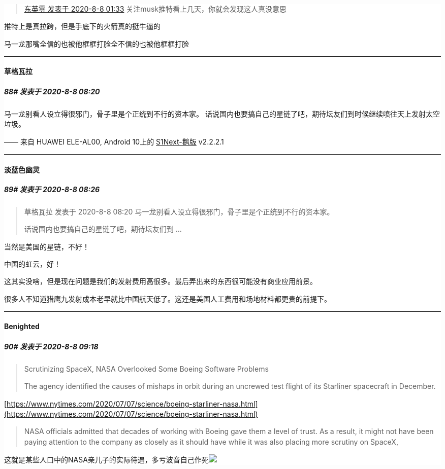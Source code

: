 <blockquote><a href="httphttps://bbs.saraba1st.com/2b/forum.php?mod=redirect&amp;goto=findpost&amp;pid=48355753&amp;ptid=1953566" target="_blank">东英零 发表于 2020-8-8 01:33</a>
关注musk推特看上几天，你就会发现这人真没意思</blockquote>
推特上是真拉跨，但是手底下的火箭真的挺牛逼的

马一龙那嘴全信的也被他框框打脸全不信的也被他框框打脸


-----

####  草格瓦拉  
##### 88#       发表于 2020-8-8 08:20


马一龙别看人设立得很邪门，骨子里是个正统到不行的资本家。
话说国内也要搞自己的星链了吧，期待坛友们到时候继续喷往天上发射太空垃圾。

—— 来自 HUAWEI ELE-AL00, Android 10上的 [S1Next-鹅版](https://github.com/ykrank/S1-Next/releases) v2.2.2.1


-----

####  淡蓝色幽灵  
##### 89#       发表于 2020-8-8 08:26


<blockquote>草格瓦拉 发表于 2020-8-8 08:20
马一龙别看人设立得很邪门，骨子里是个正统到不行的资本家。

话说国内也要搞自己的星链了吧，期待坛友们到 ...</blockquote>
当然是美国的星链，不好！


中国的虹云，好！


这其实没啥，但是现在问题是我们的发射费用高很多。最后弄出来的东西很可能没有商业应用前景。


很多人不知道猎鹰九发射成本老早就比中国航天低了。这还是美国人工费用和场地材料都更贵的前提下。


-----

####  Benighted  
##### 90#       发表于 2020-8-8 09:18


 <blockquote>Scrutinizing SpaceX, NASA Overlooked Some Boeing Software Problems

The agency identified the causes of mishaps in orbit during an uncrewed test flight of its Starliner spacecraft in December.</blockquote>
[https://www.nytimes.com/2020/07/07/science/boeing-starliner-nasa.html](https://www.nytimes.com/2020/07/07/science/boeing-starliner-nasa.html)
 <blockquote>NASA officials admitted that decades of working with Boeing gave them a level of trust. As a result, it might not have been paying attention to the company as closely as it should have while it was also placing more scrutiny on SpaceX, </blockquote>

这就是某些人口中的NASA亲儿子的实际待遇，多亏波音自己作死<img src="https://static.saraba1st.com/image/smiley/face2017/067.png" referrerpolicy="no-referrer">
